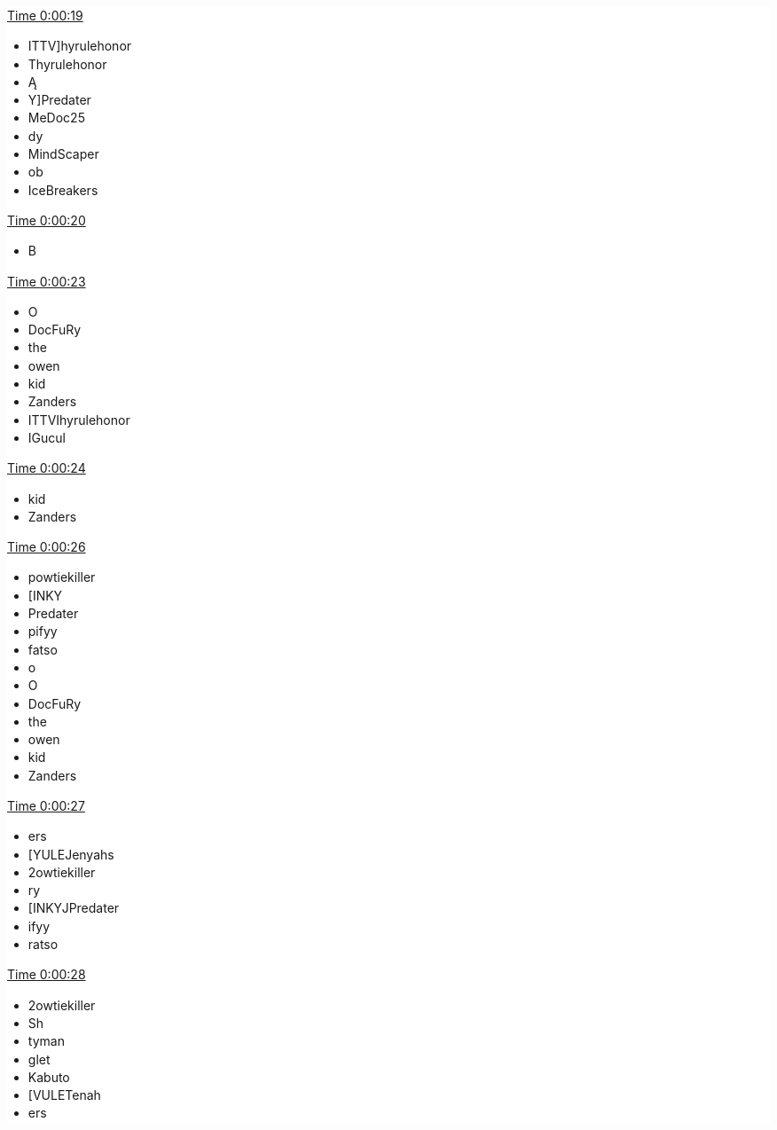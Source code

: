  [Time 0:00:19](https://youtu.be/0CNZdPxURfo?t=14) 
- ITTV]hyrulehonor 
- Thyrulehonor 
- Ą 
- Y]Predater 
- MeDoc25 
- dy 
- MindScaper 
- ob 
- IceBreakers 

 [Time 0:00:20](https://youtu.be/0CNZdPxURfo?t=15) 
- B 

 [Time 0:00:23](https://youtu.be/0CNZdPxURfo?t=18) 
- O 
- DocFuRy 
- the 
- owen 
- kid 
- Zanders 
- ITTVIhyrulehonor 
- IGucul 

 [Time 0:00:24](https://youtu.be/0CNZdPxURfo?t=19) 
- kid 
- Zanders 

 [Time 0:00:26](https://youtu.be/0CNZdPxURfo?t=21) 
- powtiekiller 
- [INKY 
- Predater 
- pifyy 
- fatso 
- o 
- O 
- DocFuRy 
- the 
- owen 
- kid 
- Zanders 

 [Time 0:00:27](https://youtu.be/0CNZdPxURfo?t=22) 
- ers 
- [YULEJenyahs 
- 2owtiekiller 
- ry 
- [INKYJPredater 
- ifyy 
- ratso 

 [Time 0:00:28](https://youtu.be/0CNZdPxURfo?t=23) 
- 2owtiekiller 
- Sh 
- tyman 
- glet 
- Kabuto 
- [VULETenah 
- ers 
